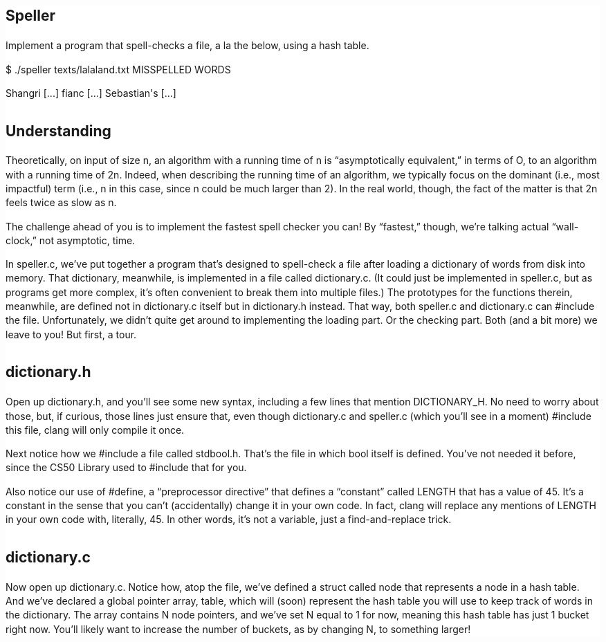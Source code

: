 ## Speller
Implement a program that spell-checks a file, a la the below, using a hash table.

$ ./speller texts/lalaland.txt
MISSPELLED WORDS

Shangri
[...]
fianc
[...]
Sebastian's
[...]

## Understanding
Theoretically, on input of size n, an algorithm with a running time of n is “asymptotically equivalent,” in terms of O, to an algorithm with a running time of 2n. Indeed, when describing the running time of an algorithm, we typically focus on the dominant (i.e., most impactful) term (i.e., n in this case, since n could be much larger than 2). In the real world, though, the fact of the matter is that 2n feels twice as slow as n.

The challenge ahead of you is to implement the fastest spell checker you can! By “fastest,” though, we’re talking actual “wall-clock,” not asymptotic, time.

In speller.c, we’ve put together a program that’s designed to spell-check a file after loading a dictionary of words from disk into memory. That dictionary, meanwhile, is implemented in a file called dictionary.c. (It could just be implemented in speller.c, but as programs get more complex, it’s often convenient to break them into multiple files.) The prototypes for the functions therein, meanwhile, are defined not in dictionary.c itself but in dictionary.h instead. That way, both speller.c and dictionary.c can #include the file. Unfortunately, we didn’t quite get around to implementing the loading part. Or the checking part. Both (and a bit more) we leave to you! But first, a tour.

## dictionary.h
Open up dictionary.h, and you’ll see some new syntax, including a few lines that mention DICTIONARY_H. No need to worry about those, but, if curious, those lines just ensure that, even though dictionary.c and speller.c (which you’ll see in a moment) #include this file, clang will only compile it once.

Next notice how we #include a file called stdbool.h. That’s the file in which bool itself is defined. You’ve not needed it before, since the CS50 Library used to #include that for you.

Also notice our use of #define, a “preprocessor directive” that defines a “constant” called LENGTH that has a value of 45. It’s a constant in the sense that you can’t (accidentally) change it in your own code. In fact, clang will replace any mentions of LENGTH in your own code with, literally, 45. In other words, it’s not a variable, just a find-and-replace trick.

## dictionary.c
Now open up dictionary.c. Notice how, atop the file, we’ve defined a struct called node that represents a node in a hash table. And we’ve declared a global pointer array, table, which will (soon) represent the hash table you will use to keep track of words in the dictionary. The array contains N node pointers, and we’ve set N equal to 1 for now, meaning this hash table has just 1 bucket right now. You’ll likely want to increase the number of buckets, as by changing N, to something larger!
